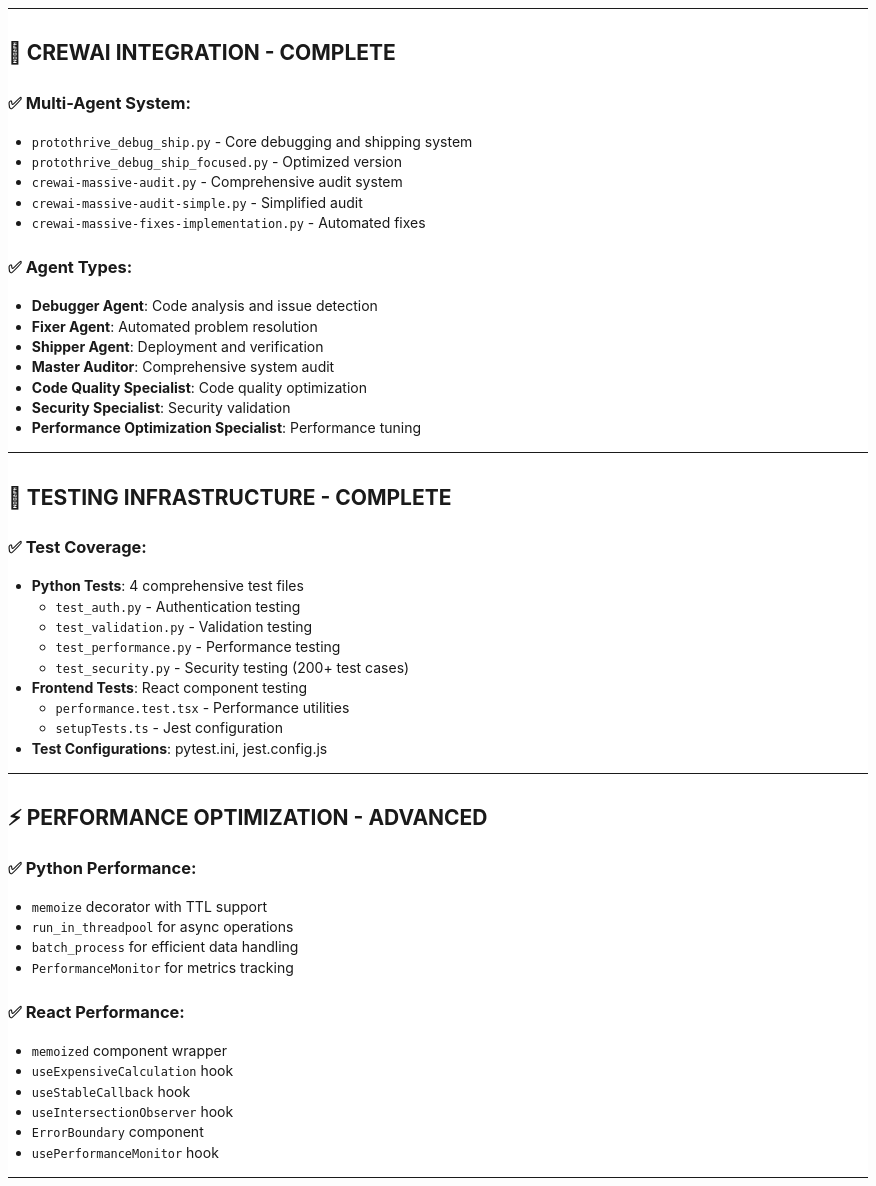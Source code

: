 
---

## 🤖 **CREWAI INTEGRATION - COMPLETE**

### ✅ **Multi-Agent System:**
- `protothrive_debug_ship.py` - Core debugging and shipping system
- `protothrive_debug_ship_focused.py` - Optimized version
- `crewai-massive-audit.py` - Comprehensive audit system
- `crewai-massive-audit-simple.py` - Simplified audit
- `crewai-massive-fixes-implementation.py` - Automated fixes

### ✅ **Agent Types:**
- **Debugger Agent**: Code analysis and issue detection
- **Fixer Agent**: Automated problem resolution
- **Shipper Agent**: Deployment and verification
- **Master Auditor**: Comprehensive system audit
- **Code Quality Specialist**: Code quality optimization
- **Security Specialist**: Security validation
- **Performance Optimization Specialist**: Performance tuning

---

## 🧪 **TESTING INFRASTRUCTURE - COMPLETE**

### ✅ **Test Coverage:**
- **Python Tests**: 4 comprehensive test files
  - `test_auth.py` - Authentication testing
  - `test_validation.py` - Validation testing
  - `test_performance.py` - Performance testing
  - `test_security.py` - Security testing (200+ test cases)
- **Frontend Tests**: React component testing
  - `performance.test.tsx` - Performance utilities
  - `setupTests.ts` - Jest configuration
- **Test Configurations**: pytest.ini, jest.config.js

---

## ⚡ **PERFORMANCE OPTIMIZATION - ADVANCED**

### ✅ **Python Performance:**
- `memoize` decorator with TTL support
- `run_in_threadpool` for async operations
- `batch_process` for efficient data handling
- `PerformanceMonitor` for metrics tracking

### ✅ **React Performance:**
- `memoized` component wrapper
- `useExpensiveCalculation` hook
- `useStableCallback` hook
- `useIntersectionObserver` hook
- `ErrorBoundary` component
- `usePerformanceMonitor` hook

---
